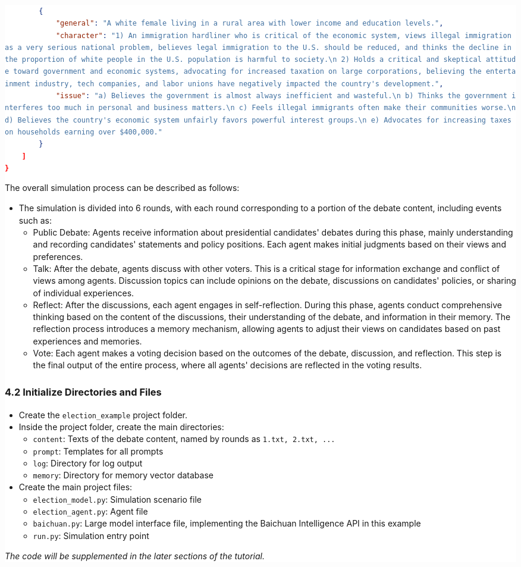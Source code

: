 ```json
        {
            "general": "A white female living in a rural area with lower income and education levels.",
            "character": "1) An immigration hardliner who is critical of the economic system, views illegal immigration as a very serious national problem, believes legal immigration to the U.S. should be reduced, and thinks the decline in the proportion of white people in the U.S. population is harmful to society.\n 2) Holds a critical and skeptical attitude toward government and economic systems, advocating for increased taxation on large corporations, believing the entertainment industry, tech companies, and labor unions have negatively impacted the country's development.",
            "issue": "a) Believes the government is almost always inefficient and wasteful.\n b) Thinks the government interferes too much in personal and business matters.\n c) Feels illegal immigrants often make their communities worse.\n d) Believes the country's economic system unfairly favors powerful interest groups.\n e) Advocates for increasing taxes on households earning over $400,000."
        }
    ]
}
```

The overall simulation process can be described as follows:

- The simulation is divided into 6 rounds, with each round corresponding to a portion of the debate content, including events such as:
  - Public Debate: Agents receive information about presidential candidates' debates during this phase, mainly understanding and recording candidates' statements and policy positions. Each agent makes initial judgments based on their views and preferences.
  - Talk: After the debate, agents discuss with other voters. This is a critical stage for information exchange and conflict of views among agents. Discussion topics can include opinions on the debate, discussions on candidates' policies, or sharing of individual experiences.
  - Reflect: After the discussions, each agent engages in self-reflection. During this phase, agents conduct comprehensive thinking based on the content of the discussions, their understanding of the debate, and information in their memory. The reflection process introduces a memory mechanism, allowing agents to adjust their views on candidates based on past experiences and memories.
  - Vote: Each agent makes a voting decision based on the outcomes of the debate, discussion, and reflection. This step is the final output of the entire process, where all agents' decisions are reflected in the voting results.

### 4.2 Initialize Directories and Files

- Create the `election_example` project folder.
- Inside the project folder, create the main directories:
  - `content`: Texts of the debate content, named by rounds as `1.txt, 2.txt, ...`
  - `prompt`: Templates for all prompts
  - `log`: Directory for log output
  - `memory`: Directory for memory vector database
- Create the main project files:
  - `election_model.py`: Simulation scenario file
  - `election_agent.py`: Agent file
  - `baichuan.py`: Large model interface file, implementing the Baichuan Intelligence API in this example
  - `run.py`: Simulation entry point

*The code will be supplemented in the later sections of the tutorial.*
